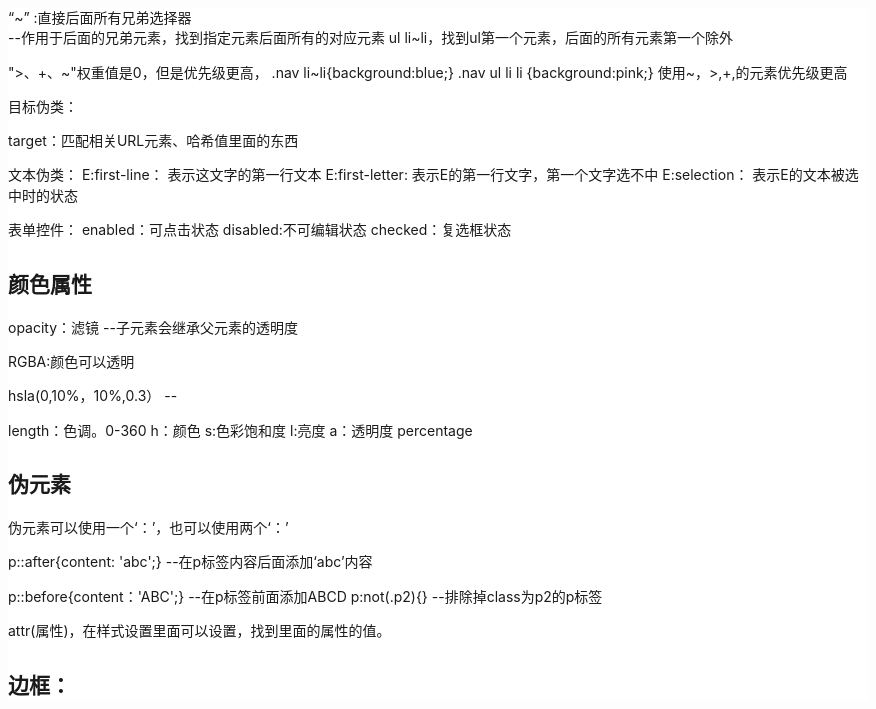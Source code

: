 “~”		:直接后面所有兄弟选择器	
--作用于后面的兄弟元素，找到指定元素后面所有的对应元素 ul li~li，找到ul第一个元素，后面的所有元素第一个除外

">、+、~"权重值是0，但是优先级更高，
.nav li~li{background:blue;}	.nav ul li li {background:pink;}	使用~，>,+,的元素优先级更高
	

目标伪类：

target：匹配相关URL元素、哈希值里面的东西

文本伪类：
E:first-line：			表示这文字的第一行文本
E:first-letter:			表示E的第一行文字，第一个文字选不中
E:selection：			表示E的文本被选中时的状态		



表单控件：
enabled：可点击状态
disabled:不可编辑状态
checked：复选框状态



## 颜色属性

opacity：滤镜				--子元素会继承父元素的透明度



RGBA:颜色可以透明


hsla(0,10%，10%,0.3）		--

length：色调。0-360
h：颜色
s:色彩饱和度
l:亮度
a：透明度
percentage




## 伪元素

伪元素可以使用一个‘：’，也可以使用两个‘：’


p::after{content: 'abc';}		--在p标签内容后面添加‘abc’内容

p::before{content：'ABC';}		--在p标签前面添加ABCD
p:not(.p2){}					--排除掉class为p2的p标签


attr(属性)，在样式设置里面可以设置，找到里面的属性的值。




## 边框：

